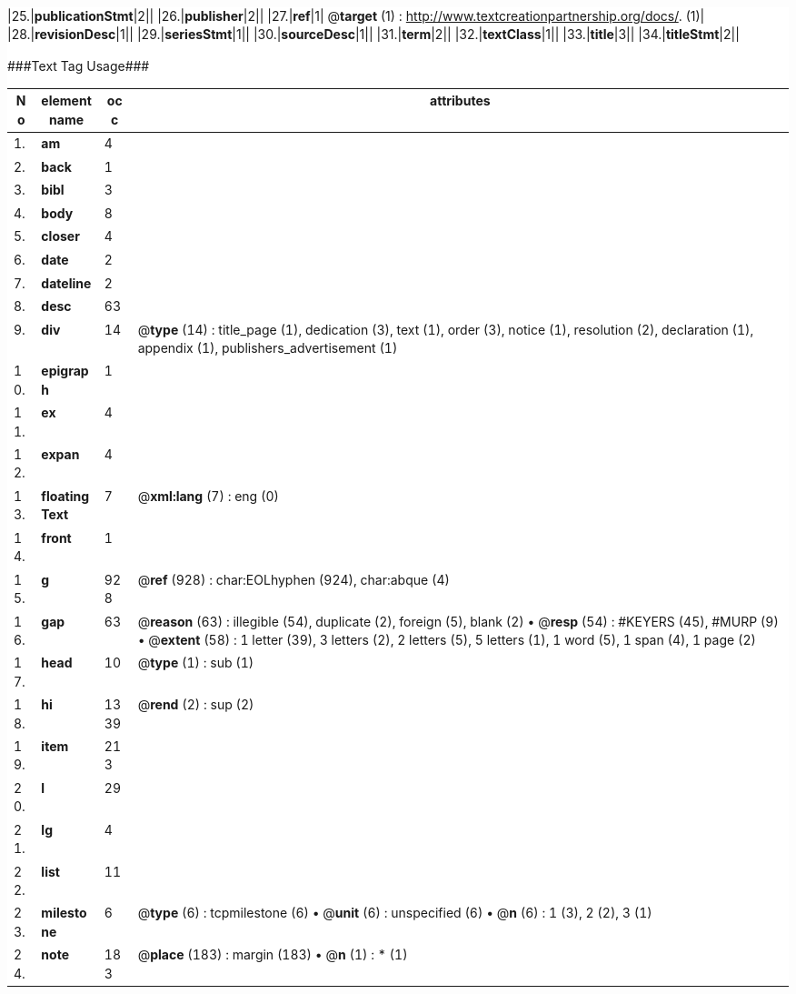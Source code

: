 |25.|__publicationStmt__|2||
|26.|__publisher__|2||
|27.|__ref__|1| @__target__ (1) : http://www.textcreationpartnership.org/docs/. (1)|
|28.|__revisionDesc__|1||
|29.|__seriesStmt__|1||
|30.|__sourceDesc__|1||
|31.|__term__|2||
|32.|__textClass__|1||
|33.|__title__|3||
|34.|__titleStmt__|2||


###Text Tag Usage###

|No|element name|occ|attributes|
|---|---|---|---|
|1.|__am__|4||
|2.|__back__|1||
|3.|__bibl__|3||
|4.|__body__|8||
|5.|__closer__|4||
|6.|__date__|2||
|7.|__dateline__|2||
|8.|__desc__|63||
|9.|__div__|14| @__type__ (14) : title_page (1), dedication (3), text (1), order (3), notice (1), resolution (2), declaration (1), appendix (1), publishers_advertisement (1)|
|10.|__epigraph__|1||
|11.|__ex__|4||
|12.|__expan__|4||
|13.|__floatingText__|7| @__xml:lang__ (7) : eng (0)|
|14.|__front__|1||
|15.|__g__|928| @__ref__ (928) : char:EOLhyphen (924), char:abque (4)|
|16.|__gap__|63| @__reason__ (63) : illegible (54), duplicate (2), foreign (5), blank (2)  •  @__resp__ (54) : #KEYERS (45), #MURP (9)  •  @__extent__ (58) : 1 letter (39), 3 letters (2), 2 letters (5), 5 letters (1), 1 word (5), 1 span (4), 1 page (2)|
|17.|__head__|10| @__type__ (1) : sub (1)|
|18.|__hi__|1339| @__rend__ (2) : sup (2)|
|19.|__item__|213||
|20.|__l__|29||
|21.|__lg__|4||
|22.|__list__|11||
|23.|__milestone__|6| @__type__ (6) : tcpmilestone (6)  •  @__unit__ (6) : unspecified (6)  •  @__n__ (6) : 1 (3), 2 (2), 3 (1)|
|24.|__note__|183| @__place__ (183) : margin (183)  •  @__n__ (1) : * (1)|